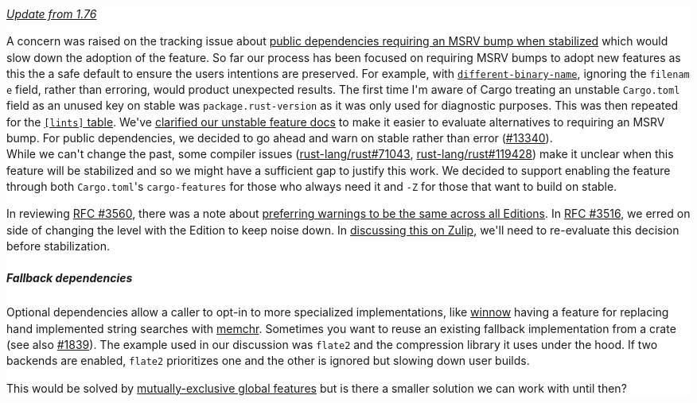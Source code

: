 [*Update from 1.76*](https://blog.rust-lang.org/inside-rust/2024/01/03/this-development-cycle-in-cargo-1-76.html#rfc-3516-publicprivate-dependencies)


A concern was raised on the tracking issue about
[public dependencies requiring an MSRV bump when stabilized](https://github.com/rust-lang/rust/issues/44663#issuecomment-1878029660) 
which would slow down the adoption of the feature.
So far our process has been focused on requiring MSRV bumps to adopt new features as this the a safe default to ensure the users intentions are preserved.
For example, with [`different-binary-name`](https://doc.rust-lang.org/nightly/cargo/reference/unstable.html#different-binary-name),
ignoring the `filename` field, rather than erroring, would product unexpected results.
The first time I'm aware of Cargo treating an unstable `Cargo.toml` field as an unused key on stable was `package.rust-version` as it was only used for diagnostic purposes.
This was then repeated for the [`[lints]` table](https://github.com/rust-lang/rfcs/pull/3389).
We've [clarified our unstable feature docs](https://github.com/rust-lang/cargo/pull/13307) to make it easier to evaluate alternatives to requiring an MSRV bump.
For public dependencies,
we decided to go ahead and warn on stable rather than error
([#13340](https://github.com/rust-lang/cargo/pull/13340)).  
While we can't change the past, some compiler issues
([rust-lang/rust#71043](https://github.com/rust-lang/rust/issues/71043), 
[rust-lang/rust#119428](https://github.com/rust-lang/rust/issues/119428)) 
make it unclear when this feature will be stabilized and so we might have a sufficient gap to justify this work.
We decided to support enabling the feature through both `Cargo.toml`'s `cargo-features` for those who always need it and `-Z` for those that want to build on stable.

In reviewing [RFC #3560](https://github.com/rust-lang/rfcs/pull/3560),
there was a note about
[preferring warnings to be the same across all Editions](https://github.com/rust-lang/rfcs/pull/3560#issuecomment-1919437187).
In [RFC #3516](https://rust-lang.github.io/rfcs/3516-public-private-dependencies.html#rustc),
we erred on side of changing the level with the Edition to keep noise down.
In [discussing this on Zulip](https://rust-lang.zulipchat.com/#narrow/stream/246057-t-cargo/topic/RFC.20.233516.20-.20RFC.3A.20Superseding.20public.2Fprivate.20dependencies/near/419166799),
we'll need to re-evaluate this decision before stabilization.

##### Fallback dependencies


Optional dependencies allow a caller to opt-in to more specialized implementations,
like [winnow](https://crates.io/crates/winnow) having a feature for replacing hand implemented string searches with [memchr](https://crates.io/crates/memchr).
Sometimes you want to reuse an existing fallback implementation from a crate (see also [#1839](https://github.com/rust-lang/cargo/issues/1839)).
The example used in our discussion was `flate2` and the compression library it uses under the hood.
If two backends are enabled, `flate2` prioritizes one and the other is ignored but slowing down user builds.

This would be solved by [mutually-exclusive global features](https://internals.rust-lang.org/t/pre-rfc-mutually-excusive-global-features/19618) but is there a smaller solution we can work with until then?
